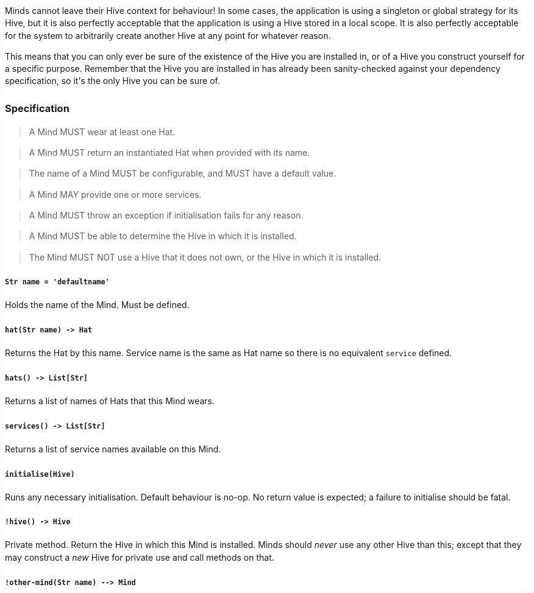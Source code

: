 Minds cannot leave their Hive context for behaviour! In some cases, the
application is using a singleton or global strategy for its Hive, but it is also
perfectly acceptable that the application is using a Hive stored in a local
scope. It is also perfectly acceptable for the system to arbitrarily create
another Hive at any point for whatever reason.

This means that you can only ever be sure of the existence of the Hive you are
installed in, or of a Hive you construct yourself for a specific purpose.
Remember that the Hive you are installed in has already been sanity-checked
against your dependency specification, so it's the only Hive you can be sure of.

### Specification

> A Mind MUST wear at least one Hat.

> A Mind MUST return an instantiated Hat when provided with its name.

> The name of a Mind MUST be configurable, and MUST have a default value.

> A Mind MAY provide one or more services.

> A Mind MUST throw an exception if initialisation fails for any reason.

> A Mind MUST be able to determine the Hive in which it is installed.

> The Mind MUST NOT use a Hive that it does not own, or the Hive in which it is
> installed.

#### `Str name = 'defaultname'`

Holds the name of the Mind. Must be defined.

#### `hat(Str name) -> Hat`

Returns the Hat by this name. Service name is the same as Hat name so there is
no equivalent `service` defined.

#### `hats() -> List[Str]`

Returns a list of names of Hats that this Mind wears.

#### `services() -> List[Str]`

Returns a list of service names available on this Mind.

#### `initialise(Hive)`

Runs any necessary initialisation. Default behaviour is no-op. No return value
is expected; a failure to initialise should be fatal.

#### `!hive() -> Hive`

Private method. Return the Hive in which this Mind is installed. Minds should
*never* use any other Hive than this; except that they may construct a *new*
Hive for private use and call methods on that.

#### `!other-mind(Str name) --> Mind`
